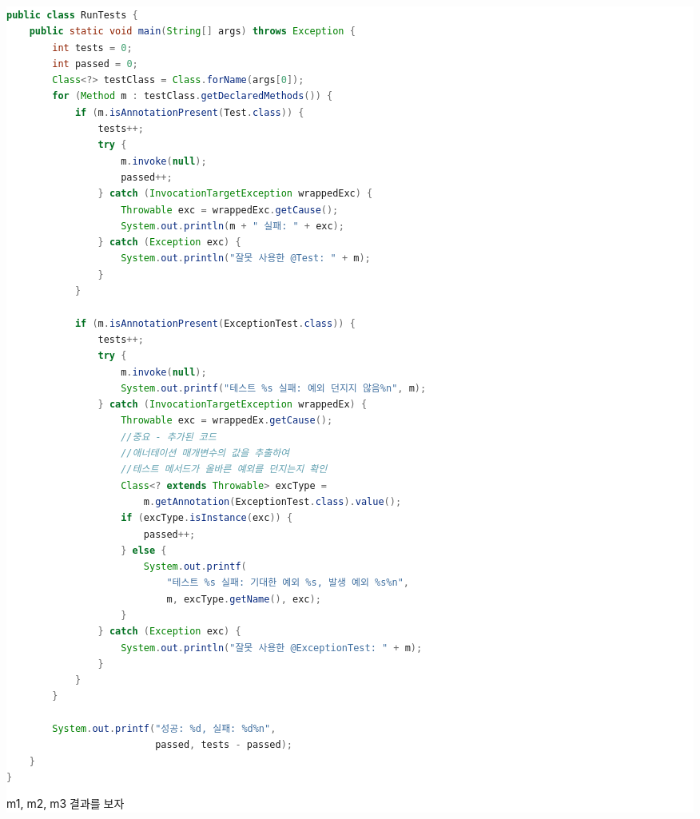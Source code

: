 ```java
public class RunTests {
    public static void main(String[] args) throws Exception {
        int tests = 0;
        int passed = 0;
        Class<?> testClass = Class.forName(args[0]);
        for (Method m : testClass.getDeclaredMethods()) {
            if (m.isAnnotationPresent(Test.class)) {
                tests++;
                try {
                    m.invoke(null);
                    passed++;
                } catch (InvocationTargetException wrappedExc) {
                    Throwable exc = wrappedExc.getCause();
                    System.out.println(m + " 실패: " + exc);
                } catch (Exception exc) {
                    System.out.println("잘못 사용한 @Test: " + m);
                }
            }
​
            if (m.isAnnotationPresent(ExceptionTest.class)) {
                tests++;
                try {
                    m.invoke(null);
                    System.out.printf("테스트 %s 실패: 예외 던지지 않음%n", m);
                } catch (InvocationTargetException wrappedEx) {
                    Throwable exc = wrappedEx.getCause();        
                    //중요 - 추가된 코드
                    //애너테이션 매개변수의 값을 추출하여 
                    //테스트 메서드가 올바른 예외를 던지는지 확인
                    Class<? extends Throwable> excType =
                        m.getAnnotation(ExceptionTest.class).value(); 
                    if (excType.isInstance(exc)) {
                        passed++;
                    } else {
                        System.out.printf(
                            "테스트 %s 실패: 기대한 예외 %s, 발생 예외 %s%n",
                            m, excType.getName(), exc);
                    }
                } catch (Exception exc) {
                    System.out.println("잘못 사용한 @ExceptionTest: " + m);
                }
            }
        }
​
        System.out.printf("성공: %d, 실패: %d%n",
                          passed, tests - passed);
    }
}
```

m1, m2, m3 결과를 보자
